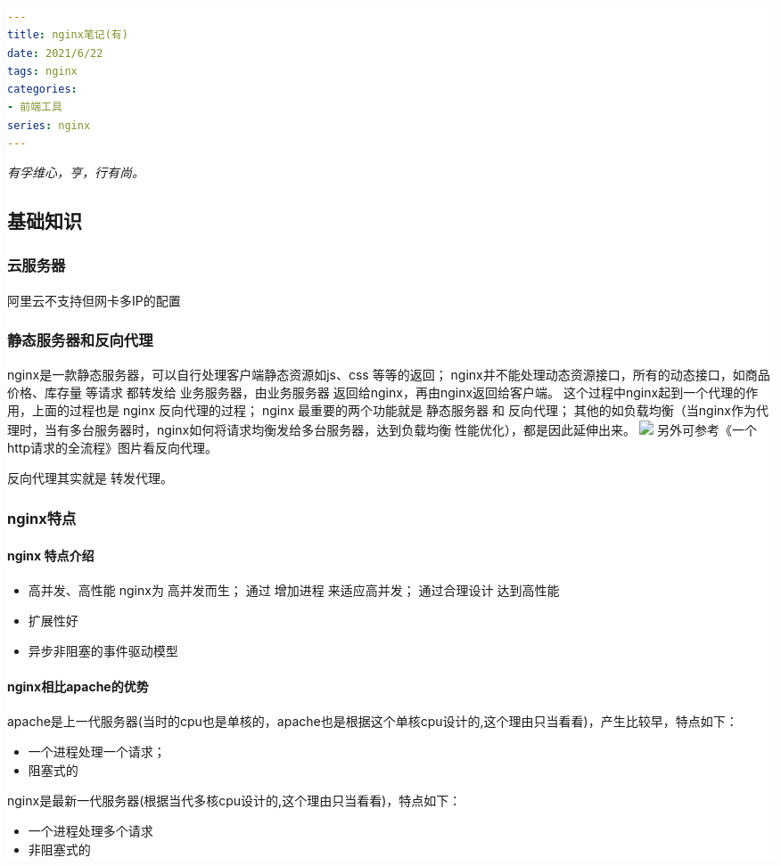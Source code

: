 ```yaml
---
title: nginx笔记(有)
date: 2021/6/22
tags: nginx
categories: 
- 前端工具
series: nginx
---
```


*有孚维心，亨，行有尚。*

## 基础知识

### 云服务器

阿里云不支持但网卡多IP的配置
### 静态服务器和反向代理
nginx是一款静态服务器，可以自行处理客户端静态资源如js、css 等等的返回；
nginx并不能处理动态资源接口，所有的动态接口，如商品价格、库存量 等请求 都转发给 业务服务器，由业务服务器 返回给nginx，再由nginx返回给客户端。
这个过程中nginx起到一个代理的作用，上面的过程也是 nginx 反向代理的过程；
nginx 最重要的两个功能就是 静态服务器 和 反向代理；
其他的如负载均衡（当nginx作为代理时，当有多台服务器时，nginx如何将请求均衡发给多台服务器，达到负载均衡 性能优化），都是因此延伸出来。
![](/image/nginx/busi.png)
另外可参考《一个http请求的全流程》图片看反向代理。

反向代理其实就是 转发代理。

### nginx特点

#### nginx 特点介绍

- 高并发、高性能
nginx为 高并发而生；
通过 增加进程 来适应高并发；
通过合理设计 达到高性能

- 扩展性好

- 异步非阻塞的事件驱动模型

#### nginx相比apache的优势


apache是上一代服务器(当时的cpu也是单核的，apache也是根据这个单核cpu设计的,这个理由只当看看)，产生比较早，特点如下：
- 一个进程处理一个请求；
- 阻塞式的

nginx是最新一代服务器(根据当代多核cpu设计的,这个理由只当看看)，特点如下：
- 一个进程处理多个请求
- 非阻塞式的
